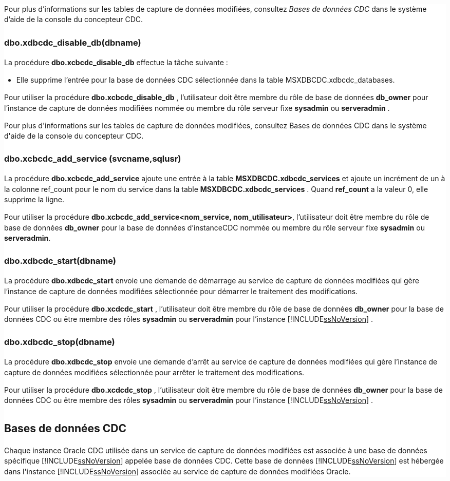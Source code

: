  Pour plus d’informations sur les tables de capture de données modifiées, consultez *Bases de données CDC* dans le système d’aide de la console du concepteur CDC.  
  
###  <a name="BKMK_dboxdbcdc_disable_db"></a> dbo.xdbcdc_disable_db(dbname)  
 La procédure **dbo.xcbcdc_disable_db** effectue la tâche suivante :  
  
-   Elle supprime l’entrée pour la base de données CDC sélectionnée dans la table MSXDBCDC.xdbcdc_databases.  
  
 Pour utiliser la procédure **dbo.xcbcdc_disable_db** , l’utilisateur doit être membre du rôle de base de données **db_owner** pour l’instance de capture de données modifiées nommée ou membre du rôle serveur fixe **sysadmin** ou **serveradmin** .  
  
 Pour plus d'informations sur les tables de capture de données modifiées, consultez Bases de données CDC dans le système d'aide de la console du concepteur CDC.  
  
###  <a name="BKMK_dboxcbcdc_add_service"></a> dbo.xcbcdc_add_service (svcname,sqlusr)  
 La procédure **dbo.xcbcdc_add_service** ajoute une entrée à la table **MSXDBCDC.xdbcdc_services** et ajoute un incrément de un à la colonne ref_count pour le nom du service dans la table **MSXDBCDC.xdbcdc_services** . Quand **ref_count** a la valeur 0, elle supprime la ligne.  
  
 Pour utiliser la procédure **dbo.xcbcdc_add_service\<nom_service, nom_utilisateur>**, l’utilisateur doit être membre du rôle de base de données **db_owner** pour la base de données d’instanceCDC nommée ou membre du rôle serveur fixe **sysadmin** ou **serveradmin**.  
  
###  <a name="BKMK_dboxdbcdc_start"></a> dbo.xdbcdc_start(dbname)  
 La procédure **dbo.xdbcdc_start** envoie une demande de démarrage au service de capture de données modifiées qui gère l’instance de capture de données modifiées sélectionnée pour démarrer le traitement des modifications.  
  
 Pour utiliser la procédure **dbo.xcdcdc_start** , l’utilisateur doit être membre du rôle de base de données **db_owner** pour la base de données CDC ou être membre des rôles **sysadmin** ou **serveradmin** pour l’instance [!INCLUDE[ssNoVersion](../../includes/ssnoversion-md.md)] .  
  
###  <a name="BKMK_dboxdbcdc_stop"></a> dbo.xdbcdc_stop(dbname)  
 La procédure **dbo.xdbcdc_stop** envoie une demande d’arrêt au service de capture de données modifiées qui gère l’instance de capture de données modifiées sélectionnée pour arrêter le traitement des modifications.  
  
 Pour utiliser la procédure **dbo.xcdcdc_stop** , l’utilisateur doit être membre du rôle de base de données **db_owner** pour la base de données CDC ou être membre des rôles **sysadmin** ou **serveradmin** pour l’instance [!INCLUDE[ssNoVersion](../../includes/ssnoversion-md.md)] .  
  
##  <a name="BKMK_CDCdatabase"></a> Bases de données CDC  
 Chaque instance Oracle CDC utilisée dans un service de capture de données modifiées est associée à une base de données spécifique [!INCLUDE[ssNoVersion](../../includes/ssnoversion-md.md)] appelée base de données CDC. Cette base de données [!INCLUDE[ssNoVersion](../../includes/ssnoversion-md.md)] est hébergée dans l'instance [!INCLUDE[ssNoVersion](../../includes/ssnoversion-md.md)] associée au service de capture de données modifiées Oracle.  
  